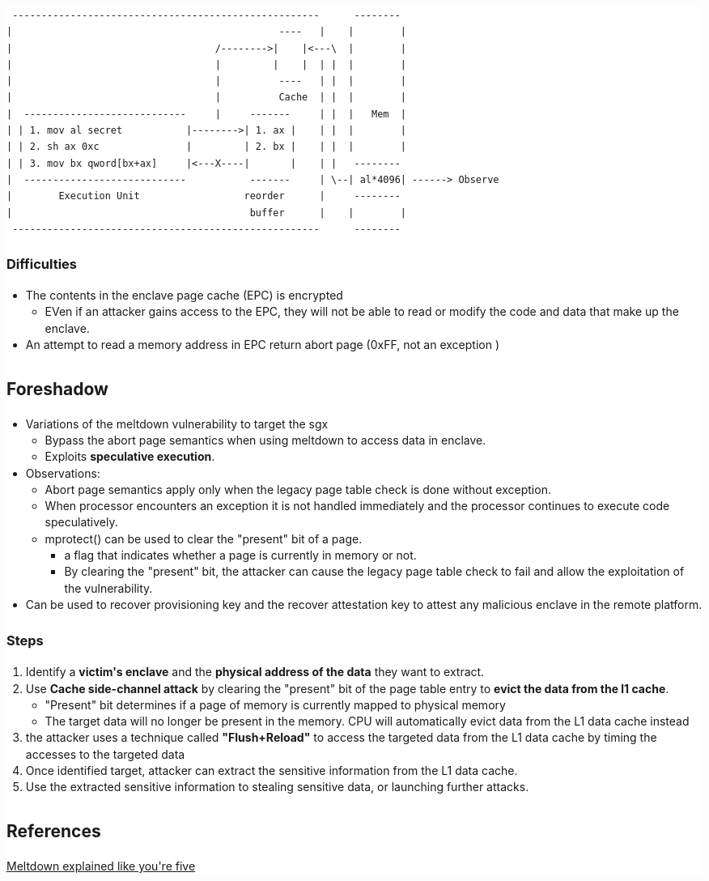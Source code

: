 ```
 -----------------------------------------------------      --------
|                                              ----   |    |        |
|                                   /-------->|    |<---\  |        |
|                                   |         |    |  | |  |        |
|                                   |          ----   | |  |        |
|                                   |          Cache  | |  |        |
|  ----------------------------     |     -------     | |  |   Mem  |
| | 1. mov al secret           |-------->| 1. ax |    | |  |        |
| | 2. sh ax 0xc               |         | 2. bx |    | |  |        |
| | 3. mov bx qword[bx+ax]     |<---X----|       |    | |   --------
|  ----------------------------           -------     | \--| al*4096| ------> Observe
|        Execution Unit                  reorder      |     --------
|                                         buffer      |    |        |
 -----------------------------------------------------      --------

```


### Difficulties
* The contents in the enclave page cache (EPC) is encrypted
  * EVen if an attacker gains access to the EPC, they will not be able to read or modify the code and data that make up the enclave.
* An attempt to read a memory address in EPC return abort page (0xFF, not an exception )

## Foreshadow
* Variations of the meltdown vulnerability to target the sgx
    * Bypass the abort page semantics when using meltdown to access data in enclave.
    * Exploits **speculative execution**.
* Observations:
    * Abort page semantics apply only when the legacy page table check is done without exception.
    * When processor encounters an exception it is not handled immediately and the processor continues to execute code speculatively.
    * mprotect() can be used to clear the "present" bit of a page.
        * a flag that indicates whether a page is currently in memory or not.
        * By clearing the "present" bit, the attacker can cause the legacy page table check to fail and allow the exploitation of the vulnerability.
* Can be used to recover provisioning key and the recover attestation key to attest any malicious enclave in the remote platform.

### Steps
  1. Identify a **victim's enclave** and the **physical address of the data** they want to extract.
  2. Use **Cache side-channel attack** by clearing the "present" bit of the page table entry to **evict the data from the l1 cache**.
     * "Present" bit determines if a page of memory is currently mapped to physical memory
     * The target data will no longer be present in the memory. CPU will automatically evict data from the L1 data cache instead
  3. the attacker uses a technique called **"Flush+Reload"** to access the targeted data from the L1 data cache by timing the accesses to the targeted data
  4. Once identified target, attacker can extract the sensitive information from the L1 data cache.
  5. Use the extracted sensitive information to stealing sensitive data, or launching further attacks.

## References
[Meltdown explained like you're five](https://www.youtube.com/watch?v=JSqDqNysycQ)
